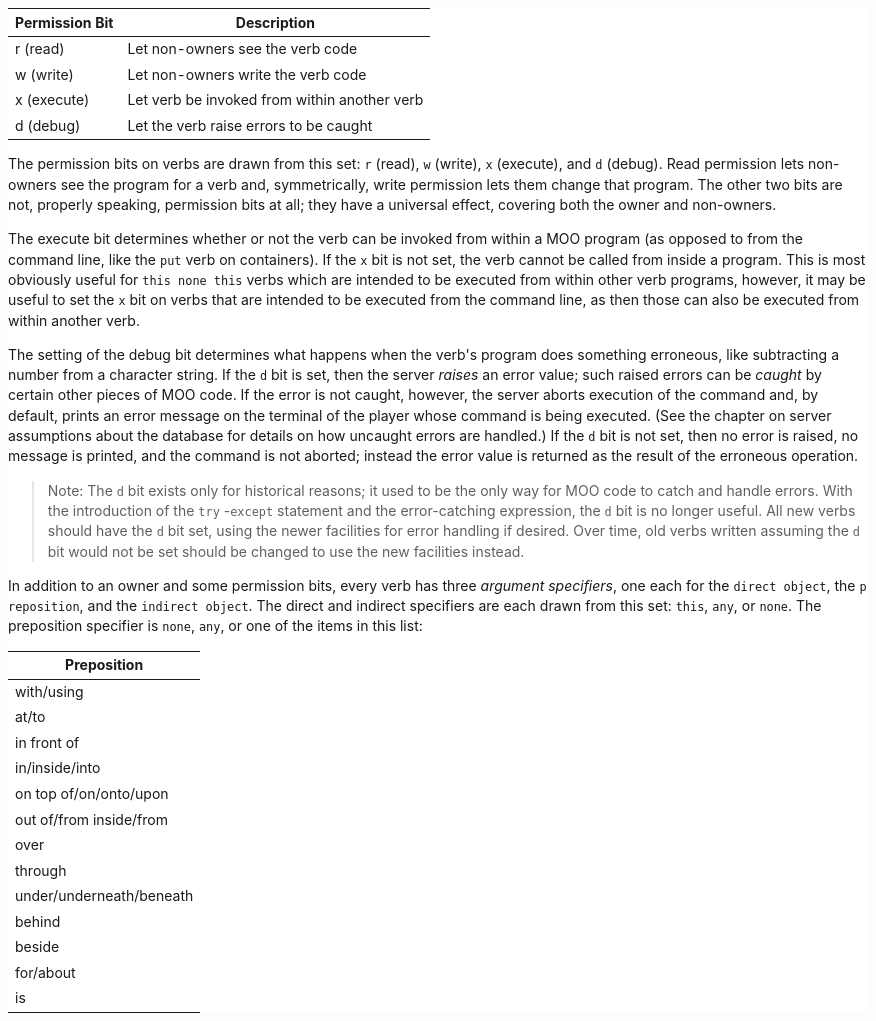 | Permission Bit  | Description |
| ------------- | ------------- |
| r (read) | Let non-owners see the verb code |
| w (write) | Let non-owners write the verb code |
| x (execute) | Let verb be invoked from within another verb |
| d (debug) | Let the verb raise errors to be caught |

The permission bits on verbs are drawn from this set: `r` (read), `w` (write), `x` (execute), and `d` (debug). Read permission lets non-owners see the program for a verb and, symmetrically, write permission lets them change that program. The other two bits are not, properly speaking, permission bits at all; they have a universal effect, covering both the owner and non-owners.

The execute bit determines whether or not the verb can be invoked from within a MOO program (as opposed to from the command line, like the `put` verb on containers). If the `x` bit is not set, the verb cannot be called from inside a program. This is most obviously useful for `this none this` verbs which are intended to be executed from within other verb programs, however, it may be useful to set the `x` bit on verbs that are intended to be executed from the command line, as then those can also
be executed from within another verb.

The setting of the debug bit determines what happens when the verb's program does something erroneous, like subtracting a number from a character string.  If the `d` bit is set, then the server _raises_ an error value; such raised errors can be _caught_ by certain other pieces of MOO code. If the error is not caught, however, the server aborts execution of the command and, by default, prints an error message on the terminal of the player whose command is being executed. (See the chapter on server assumptions about the database for details on how uncaught errors are handled.)  If the `d` bit is not set, then no error is raised, no message is printed, and the command is not aborted; instead the error value is returned as the result of the erroneous operation.

> Note: The `d` bit exists only for historical reasons; it used to be the only way for MOO code to catch and handle errors. With the introduction of the `try` -`except` statement and the error-catching expression, the `d` bit is no longer useful. All new verbs should have the `d` bit set, using the newer facilities for error handling if desired. Over time, old verbs written assuming the `d` bit would not be set should be changed to use the new facilities instead.

In addition to an owner and some permission bits, every verb has three _argument specifiers_, one each for the `direct object`, the `preposition`, and the `indirect object`. The direct and indirect specifiers are each drawn from this set: `this`, `any`, or `none`. The preposition specifier is `none`, `any`, or one of the items in this list:

| Preposition |
| ------------- |
| with/using |
| at/to |
| in front of |
| in/inside/into |
| on top of/on/onto/upon |
| out of/from inside/from |
| over |
| through |
| under/underneath/beneath |
| behind |
| beside |
| for/about |
| is |